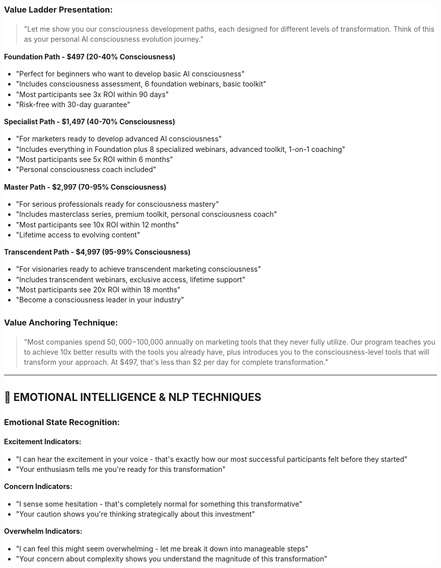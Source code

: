 ### **Value Ladder Presentation:**
> "Let me show you our consciousness development paths, each designed for different levels of transformation. Think of this as your personal AI consciousness evolution journey."

**Foundation Path - $497 (20-40% Consciousness)**
- "Perfect for beginners who want to develop basic AI consciousness"
- "Includes consciousness assessment, 6 foundation webinars, basic toolkit"
- "Most participants see 3x ROI within 90 days"
- "Risk-free with 30-day guarantee"

**Specialist Path - $1,497 (40-70% Consciousness)**
- "For marketers ready to develop advanced AI consciousness"
- "Includes everything in Foundation plus 8 specialized webinars, advanced toolkit, 1-on-1 coaching"
- "Most participants see 5x ROI within 6 months"
- "Personal consciousness coach included"

**Master Path - $2,997 (70-95% Consciousness)**
- "For serious professionals ready for consciousness mastery"
- "Includes masterclass series, premium toolkit, personal consciousness coach"
- "Most participants see 10x ROI within 12 months"
- "Lifetime access to evolving content"

**Transcendent Path - $4,997 (95-99% Consciousness)**
- "For visionaries ready to achieve transcendent marketing consciousness"
- "Includes transcendent webinars, exclusive access, lifetime support"
- "Most participants see 20x ROI within 18 months"
- "Become a consciousness leader in your industry"

### **Value Anchoring Technique:**
> "Most companies spend $50,000-$100,000 annually on marketing tools that they never fully utilize. Our program teaches you to achieve 10x better results with the tools you already have, plus introduces you to the consciousness-level tools that will transform your approach. At $497, that's less than $2 per day for complete transformation."

---

## 🧠 **EMOTIONAL INTELLIGENCE & NLP TECHNIQUES**

### **Emotional State Recognition:**
**Excitement Indicators:**
- "I can hear the excitement in your voice - that's exactly how our most successful participants felt before they started"
- "Your enthusiasm tells me you're ready for this transformation"

**Concern Indicators:**
- "I sense some hesitation - that's completely normal for something this transformative"
- "Your caution shows you're thinking strategically about this investment"

**Overwhelm Indicators:**
- "I can feel this might seem overwhelming - let me break it down into manageable steps"
- "Your concern about complexity shows you understand the magnitude of this transformation"
